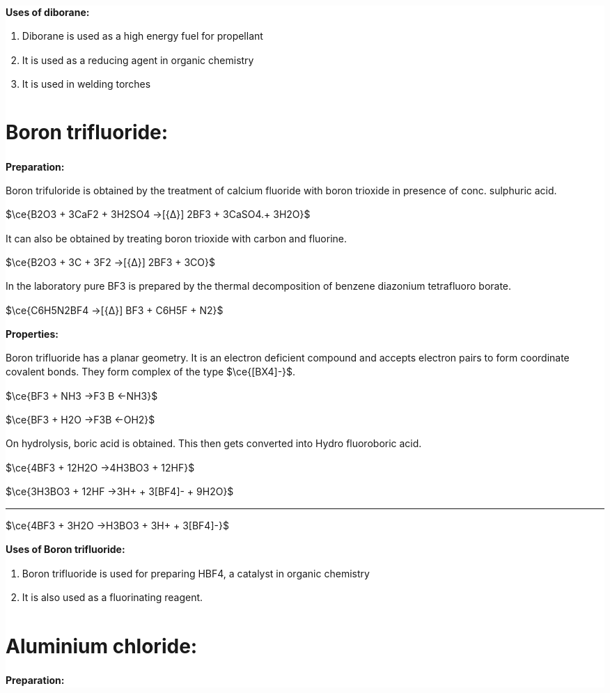 **Uses of diborane:**

1. Diborane is used as a high energy fuel for propellant

2. It is used as a reducing agent in organic chemistry

3. It is used in welding torches

# Boron trifluoride:


**Preparation:**

Boron trifuloride is obtained by the treatment of calcium fluoride with boron trioxide in presence of conc. sulphuric acid.


$\ce{B2O3 + 3CaF2 + 3H2SO4 ->[{Δ}]  2BF3 + 3CaSO4.+ 3H2O}$

It can also be obtained by treating boron trioxide with carbon and fluorine.


$\ce{B2O3 + 3C + 3F2 ->[{Δ}] 2BF3 + 3CO}$

In the laboratory pure BF3 is prepared by the thermal decomposition of benzene diazonium tetrafluoro borate.


$\ce{C6H5N2BF4 ->[{Δ}] BF3 + C6H5F + N2}$

**Properties:**

Boron trifluoride has a planar geometry. It is an electron deficient compound and accepts electron pairs to form coordinate covalent bonds. They form complex of the type $\ce{[BX4]-}$.



$\ce{BF3 + NH3 ->F3 B ←NH3}$


$\ce{BF3 + H2O ->F3B ←OH2}$

On hydrolysis, boric acid is obtained. This then gets converted into Hydro fluoroboric acid.


$\ce{4BF3 + 12H2O ->4H3BO3 + 12HF}$


$\ce{3H3BO3 + 12HF ->3H+ + 3[BF4]- + 9H2O}$
___________________________________________________

$\ce{4BF3 + 3H2O ->H3BO3 + 3H+ + 3[BF4]-}$

**Uses of Boron trifluoride:**

1. Boron trifluoride is used for preparing HBF4, a catalyst in organic chemistry

2. It is also used as a fluorinating reagent.

# Aluminium chloride:


**Preparation:**
